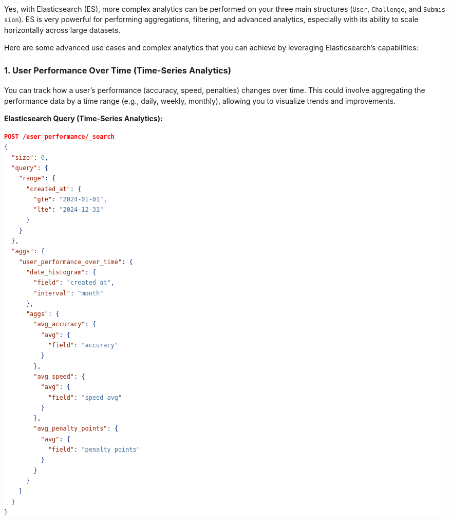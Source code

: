 Yes, with Elasticsearch (ES), more complex analytics can be performed on your three main structures (`User`, `Challenge`, and `Submission`). ES is very powerful for performing aggregations, filtering, and advanced analytics, especially with its ability to scale horizontally across large datasets.

Here are some advanced use cases and complex analytics that you can achieve by leveraging Elasticsearch’s capabilities:

### 1. **User Performance Over Time (Time-Series Analytics)**

You can track how a user’s performance (accuracy, speed, penalties) changes over time. This could involve aggregating the performance data by a time range (e.g., daily, weekly, monthly), allowing you to visualize trends and improvements.

**Elasticsearch Query (Time-Series Analytics):**
```json
POST /user_performance/_search
{
  "size": 0,
  "query": {
    "range": {
      "created_at": {
        "gte": "2024-01-01",
        "lte": "2024-12-31"
      }
    }
  },
  "aggs": {
    "user_performance_over_time": {
      "date_histogram": {
        "field": "created_at",
        "interval": "month"
      },
      "aggs": {
        "avg_accuracy": {
          "avg": {
            "field": "accuracy"
          }
        },
        "avg_speed": {
          "avg": {
            "field": "speed_avg"
          }
        },
        "avg_penalty_points": {
          "avg": {
            "field": "penalty_points"
          }
        }
      }
    }
  }
}
```
